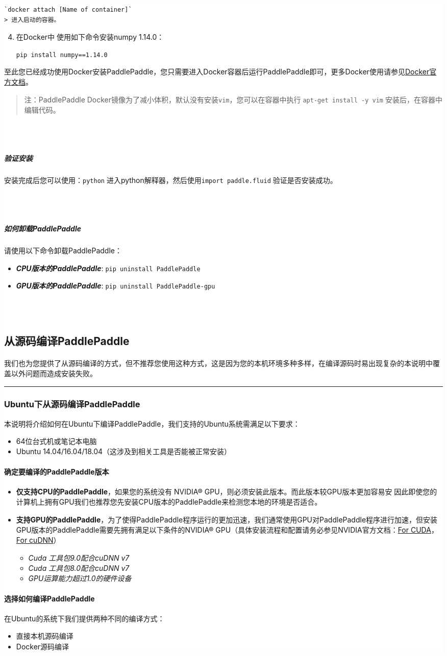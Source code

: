 	`docker attach [Name of container]`
	> 进入启动的容器。

4. 在Docker中 使用如下命令安装numpy 1.14.0：
	
	`pip install numpy==1.14.0`
	
至此您已经成功使用Docker安装PaddlePaddle，您只需要进入Docker容器后运行PaddlePaddle即可，更多Docker使用请参见[Docker官方文档](https://docs.docker.com)。

> 注：PaddlePaddle Docker镜像为了减小体积，默认没有安装`vim`，您可以在容器中执行 `apt-get install -y vim` 安装后，在容器中编辑代码。




<br/><br/>
##### ***验证安装***
安装完成后您可以使用：`python` 进入python解释器，然后使用`import paddle.fluid` 验证是否安装成功。

<br/><br/>
##### ***如何卸载PaddlePaddle***
请使用以下命令卸载PaddlePaddle：

* ***CPU版本的PaddlePaddle***: `pip uninstall PaddlePaddle`

* ***GPU版本的PaddlePaddle***: `pip uninstall PaddlePaddle-gpu`





<br/><br/>
## **从源码编译PaddlePaddle**
我们也为您提供了从源码编译的方式，但不推荐您使用这种方式，这是因为您的本机环境多种多样，在编译源码时易出现复杂的本说明中覆盖以外问题而造成安装失败。
      
***       
### **Ubuntu下从源码编译PaddlePaddle**

本说明将介绍如何在Ubuntu下编译PaddlePaddle，我们支持的Ubuntu系统需满足以下要求：

* 64位台式机或笔记本电脑
* Ubuntu 14.04/16.04/18.04（这涉及到相关工具是否能被正常安装）

#### 确定要编译的PaddlePaddle版本
* **仅支持CPU的PaddlePaddle**，如果您的系统没有 NVIDIA® GPU，则必须安装此版本。而此版本较GPU版本更加容易安
因此即使您的计算机上拥有GPU我们也推荐您先安装CPU版本的PaddlePaddle来检测您本地的环境是否适合。

* **支持GPU的PaddlePaddle**，为了使得PaddlePaddle程序运行的更加迅速，我们通常使用GPU对PaddlePaddle程序进行加速，但安装GPU版本的PaddlePaddle需要先拥有满足以下条件的NVIDIA® GPU（具体安装流程和配置请务必参见NVIDIA官方文档：[For CUDA](https://docs.nvidia.com/cuda/cuda-installation-guide-linux/)，[For cuDNN](https://docs.nvidia.com/deeplearning/sdk/cudnn-install/)）
	* *Cuda 工具包9.0配合cuDNN v7*
	* *Cuda 工具包8.0配合cuDNN v7*
	* *GPU运算能力超过1.0的硬件设备*

#### 选择如何编译PaddlePaddle
在Ubuntu的系统下我们提供两种不同的编译方式：

* 直接本机源码编译
* Docker源码编译
